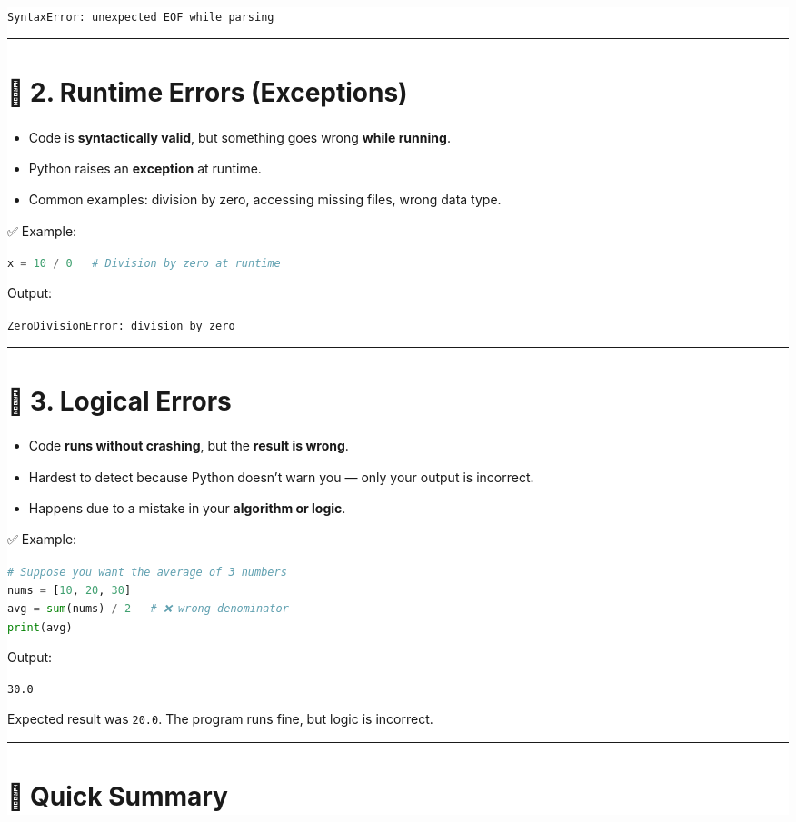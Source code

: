 ```
SyntaxError: unexpected EOF while parsing
```

---

# 🔹 2. **Runtime Errors (Exceptions)**

- Code is **syntactically valid**, but something goes wrong **while running**.
    
- Python raises an **exception** at runtime.
    
- Common examples: division by zero, accessing missing files, wrong data type.
    

✅ Example:

```python
x = 10 / 0   # Division by zero at runtime
```

Output:

```
ZeroDivisionError: division by zero
```

---

# 🔹 3. **Logical Errors**

- Code **runs without crashing**, but the **result is wrong**.
    
- Hardest to detect because Python doesn’t warn you — only your output is incorrect.
    
- Happens due to a mistake in your **algorithm or logic**.
    

✅ Example:

```python
# Suppose you want the average of 3 numbers
nums = [10, 20, 30]
avg = sum(nums) / 2   # ❌ wrong denominator
print(avg)
```

Output:

```
30.0
```

Expected result was `20.0`. The program runs fine, but logic is incorrect.

---

# 🔹 Quick Summary
